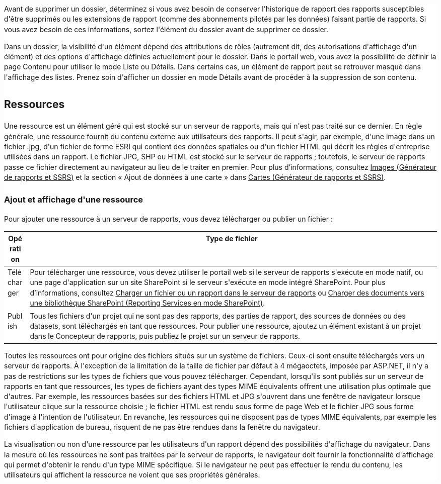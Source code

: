  Avant de supprimer un dossier, déterminez si vous avez besoin de conserver l'historique de rapport des rapports susceptibles d'être supprimés ou les extensions de rapport (comme des abonnements pilotés par les données) faisant partie de rapports. Si vous avez besoin de ces informations, sortez l'élément du dossier avant de supprimer ce dossier.  
  
 Dans un dossier, la visibilité d'un élément dépend des attributions de rôles (autrement dit, des autorisations d'affichage d'un élément) et des options d'affichage définies actuellement pour le dossier. Dans le portail web, vous avez la possibilité de définir la page Contenu pour utiliser le mode Liste ou Détails. Dans certains cas, un élément de rapport peut se retrouver masqué dans l'affichage des listes. Prenez soin d'afficher un dossier en mode Détails avant de procéder à la suppression de son contenu.  
  
##  <a name="resources"></a><a name="bkmk_Resources"></a> Ressources  
 Une ressource est un élément géré qui est stocké sur un serveur de rapports, mais qui n'est pas traité sur ce dernier. En règle générale, une ressource fournit du contenu externe aux utilisateurs des rapports. Il peut s'agir, par exemple, d'une image dans un fichier .jpg, d'un fichier de forme ESRI qui contient des données spatiales ou d'un fichier HTML qui décrit les règles d'entreprise utilisées dans un rapport. Le fichier JPG, SHP ou HTML est stocké sur le serveur de rapports ; toutefois, le serveur de rapports passe ce fichier directement au navigateur au lieu de le traiter en premier. Pour plus d’informations, consultez [Images &#40;Générateur de rapports et SSRS&#41;](../../reporting-services/report-design/images-report-builder-and-ssrs.md) et la section « Ajout de données à une carte » dans [Cartes &#40;Générateur de rapports et SSRS&#41;](../../reporting-services/report-design/maps-report-builder-and-ssrs.md).  
  
### <a name="adding-and-viewing-a-resource"></a>Ajout et affichage d'une ressource  
 Pour ajouter une ressource à un serveur de rapports, vous devez télécharger ou publier un fichier :  
  
|Opération|Type de fichier|  
|---------------|---------------|  
|Télécharger|Pour télécharger une ressource, vous devez utiliser le portail web si le serveur de rapports s'exécute en mode natif, ou une page d'application sur un site SharePoint si le serveur s'exécute en mode intégré SharePoint. Pour plus d’informations, consultez [Charger un fichier ou un rapport dans le serveur de rapports](../../reporting-services/reports/upload-a-file-or-report-report-manager.md) ou [Charger des documents vers une bibliothèque SharePoint &#40;Reporting Services en mode SharePoint&#41;](../../reporting-services/report-server-sharepoint/upload-documents-to-a-sharepoint-library-reporting-services-in-sharepoint-mode.md).|  
|Publish|Tous les fichiers d'un projet qui ne sont pas des rapports, des parties de rapport, des sources de données ou des datasets, sont téléchargés en tant que ressources. Pour publier une ressource, ajoutez un élément existant à un projet dans le Concepteur de rapports, puis publiez le projet sur un serveur de rapports.|  
  
 Toutes les ressources ont pour origine des fichiers situés sur un système de fichiers. Ceux-ci sont ensuite téléchargés vers un serveur de rapports. À l'exception de la limitation de la taille de fichier par défaut à 4 mégaoctets, imposée par ASP.NET, il n'y a pas de restrictions sur les types de fichiers que vous pouvez télécharger. Cependant, lorsqu'ils sont publiés sur un serveur de rapports en tant que ressources, les types de fichiers ayant des types MIME équivalents offrent une utilisation plus optimale que d'autres. Par exemple, les ressources basées sur des fichiers HTML et JPG s'ouvrent dans une fenêtre de navigateur lorsque l'utilisateur clique sur la ressource choisie ; le fichier HTML est rendu sous forme de page Web et le fichier JPG sous forme d'image à l'intention de l'utilisateur. En revanche, les ressources qui ne disposent pas de types MIME équivalents, par exemple les fichiers d'application de bureau, risquent de ne pas être rendues dans la fenêtre du navigateur.  
  
 La visualisation ou non d'une ressource par les utilisateurs d'un rapport dépend des possibilités d'affichage du navigateur. Dans la mesure où les ressources ne sont pas traitées par le serveur de rapports, le navigateur doit fournir la fonctionnalité d'affichage qui permet d'obtenir le rendu d'un type MIME spécifique. Si le navigateur ne peut pas effectuer le rendu du contenu, les utilisateurs qui affichent la ressource ne voient que ses propriétés générales.  
  